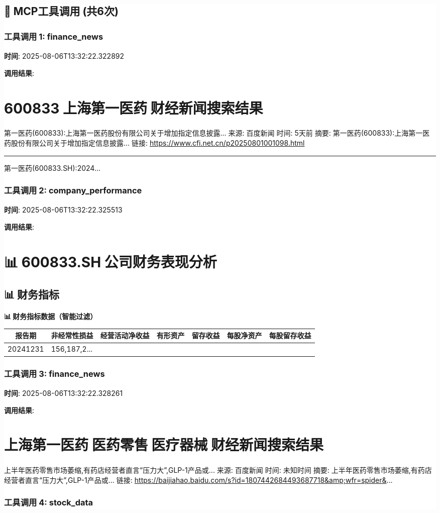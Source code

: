 ## 🔧 MCP工具调用 (共6次)

### 工具调用 1: finance_news

**时间**: 2025-08-06T13:32:22.322892

**调用结果**:

# 600833 上海第一医药 财经新闻搜索结果

第一医药(600833):上海第一医药股份有限公司关于增加指定信息披露...
来源: 百度新闻  时间: 5天前
摘要: 第一医药(600833):上海第一医药股份有限公司关于增加指定信息披露...
链接: https://www.cfi.net.cn/p20250801001098.html

---

第一医药(600833.SH):2024...

### 工具调用 2: company_performance

**时间**: 2025-08-06T13:32:22.325513

**调用结果**:

# 📊 600833.SH 公司财务表现分析

## 📊 财务指标

**📊 财务指标数据（智能过滤）**

| 报告期 | 非经常性损益 | 经营活动净收益 | 有形资产 | 留存收益 | 每股净资产 | 每股留存收益 |
|--------|--------|--------|--------|--------|--------|--------|
| 20241231 | 156,187,2...

### 工具调用 3: finance_news

**时间**: 2025-08-06T13:32:22.328261

**调用结果**:

# 上海第一医药 医药零售 医疗器械 财经新闻搜索结果

上半年医药零售市场萎缩,有药店经营者直言“压力大”,GLP-1产品或...
来源: 百度新闻  时间: 未知时间
摘要: 上半年医药零售市场萎缩,有药店经营者直言“压力大”,GLP-1产品或...
链接: https://baijiahao.baidu.com/s?id=1807442684493687718&amp;wfr=spider&...

### 工具调用 4: stock_data
